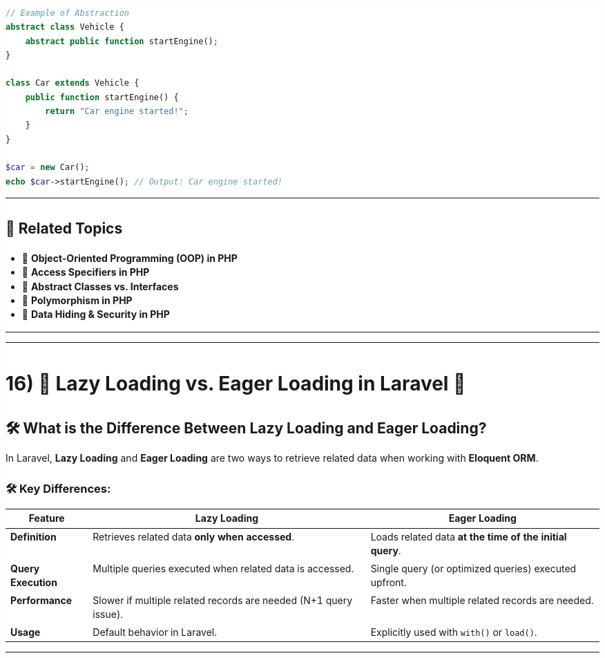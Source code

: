 ```php
// Example of Abstraction
abstract class Vehicle {
    abstract public function startEngine();
}

class Car extends Vehicle {
    public function startEngine() {
        return "Car engine started!";
    }
}

$car = new Car();
echo $car->startEngine(); // Output: Car engine started!
```

---

## 📌 Related Topics

- 📌 **Object-Oriented Programming (OOP) in PHP**
- 📌 **Access Specifiers in PHP**
- 📌 **Abstract Classes vs. Interfaces**
- 📌 **Polymorphism in PHP**
- 📌 **Data Hiding & Security in PHP**

---

---

# 16) 🌟 Lazy Loading vs. Eager Loading in Laravel 🚀

## 🛠 What is the Difference Between Lazy Loading and Eager Loading?

In Laravel, **Lazy Loading** and **Eager Loading** are two ways to retrieve related data when working with **Eloquent ORM**.

### 🛠 Key Differences:

| Feature             | Lazy Loading                                                     | Eager Loading                                            |
| ------------------- | ---------------------------------------------------------------- | -------------------------------------------------------- |
| **Definition**      | Retrieves related data **only when accessed**.                   | Loads related data **at the time of the initial query**. |
| **Query Execution** | Multiple queries executed when related data is accessed.         | Single query (or optimized queries) executed upfront.    |
| **Performance**     | Slower if multiple related records are needed (N+1 query issue). | Faster when multiple related records are needed.         |
| **Usage**           | Default behavior in Laravel.                                     | Explicitly used with `with()` or `load()`.               |

---
